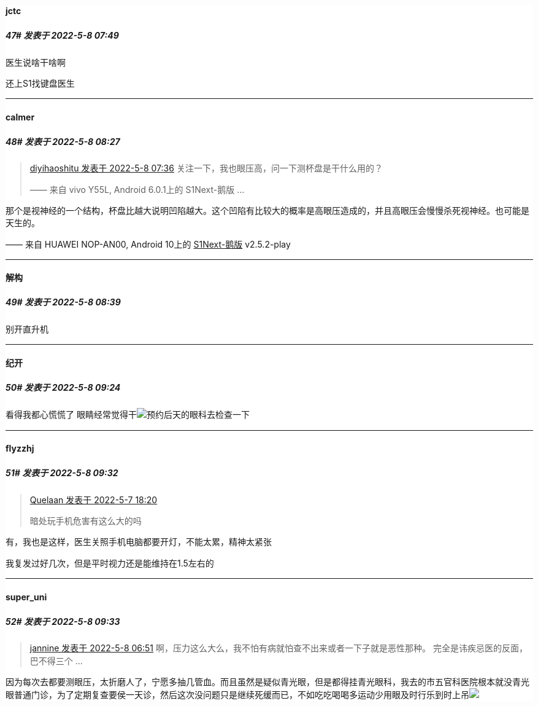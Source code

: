 ####  jctc  
##### 47#       发表于 2022-5-8 07:49

医生说啥干啥啊

还上S1找键盘医生

*****

####  calmer  
##### 48#       发表于 2022-5-8 08:27

<blockquote><a href="httphttps://bbs.saraba1st.com/2b/forum.php?mod=redirect&amp;goto=findpost&amp;pid=55735911&amp;ptid=2068335" target="_blank">diyihaoshitu 发表于 2022-5-8 07:36</a>
关注一下，我也眼压高，问一下测杯盘是干什么用的？

—— 来自 vivo Y55L, Android 6.0.1上的 S1Next-鹅版 ...</blockquote>
那个是视神经的一个结构，杯盘比越大说明凹陷越大。这个凹陷有比较大的概率是高眼压造成的，并且高眼压会慢慢杀死视神经。也可能是天生的。

—— 来自 HUAWEI NOP-AN00, Android 10上的 [S1Next-鹅版](https://github.com/ykrank/S1-Next/releases) v2.5.2-play

*****

####  解构  
##### 49#       发表于 2022-5-8 08:39

别开直升机

*****

####  纪开  
##### 50#       发表于 2022-5-8 09:24

看得我都心慌慌了 眼睛经常觉得干<img src="https://static.saraba1st.com/image/smiley/face2017/094.png" referrerpolicy="no-referrer">预约后天的眼科去检查一下

*****

####  flyzzhj  
##### 51#       发表于 2022-5-8 09:32

<blockquote><a href="httphttps://bbs.saraba1st.com/2b/forum.php?mod=redirect&amp;goto=findpost&amp;pid=55729740&amp;ptid=2068335" target="_blank">Quelaan 发表于 2022-5-7 18:20</a>

暗处玩手机危害有这么大的吗</blockquote>
有，我也是这样，医生关照手机电脑都要开灯，不能太累，精神太紧张

我复发过好几次，但是平时视力还是能维持在1.5左右的

*****

####  super_uni  
##### 52#       发表于 2022-5-8 09:33

<blockquote><a href="httphttps://bbs.saraba1st.com/2b/forum.php?mod=redirect&amp;goto=findpost&amp;pid=55735827&amp;ptid=2068335" target="_blank">jannine 发表于 2022-5-8 06:51</a>
啊，压力这么大么，我不怕有病就怕查不出来或者一下子就是恶性那种。
完全是讳疾忌医的反面，巴不得三个 ...</blockquote>
因为每次去都要测眼压，太折磨人了，宁愿多抽几管血。而且虽然是疑似青光眼，但是都得挂青光眼科，我去的市五官科医院根本就没青光眼普通门诊，为了定期复查要侯一天诊，然后这次没问题只是继续死缓而已，不如吃吃喝喝多运动少用眼及时行乐到时上吊<img src="https://static.saraba1st.com/image/smiley/face2017/067.png" referrerpolicy="no-referrer">

